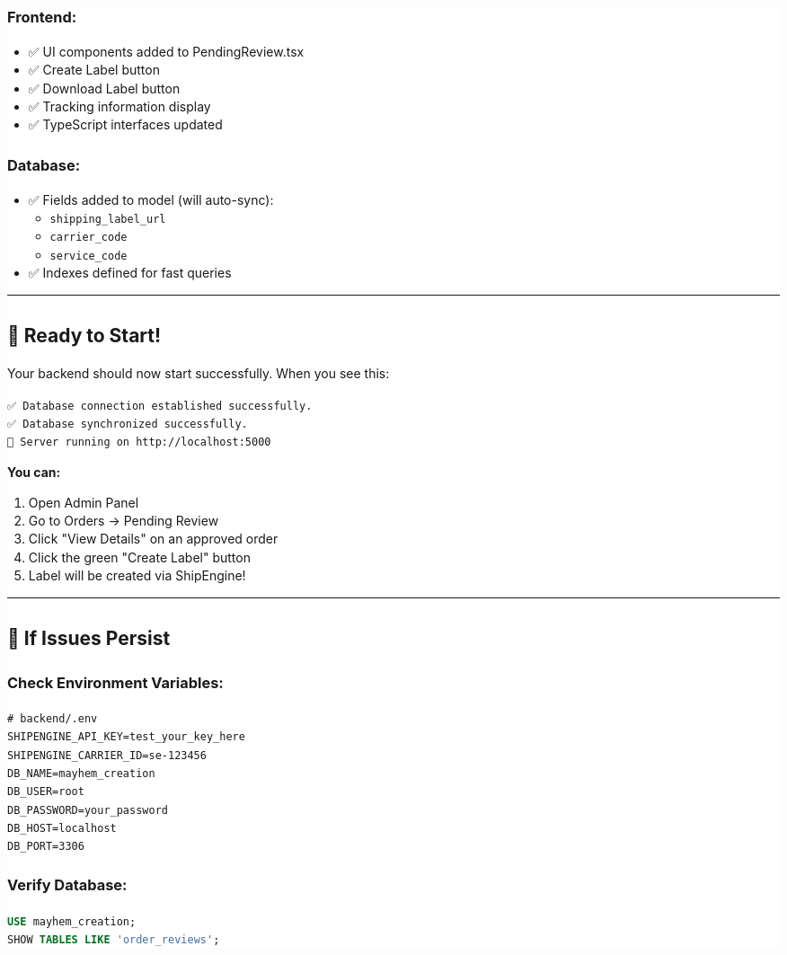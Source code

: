 ### **Frontend:**
- ✅ UI components added to PendingReview.tsx
- ✅ Create Label button
- ✅ Download Label button
- ✅ Tracking information display
- ✅ TypeScript interfaces updated

### **Database:**
- ✅ Fields added to model (will auto-sync):
  - `shipping_label_url`
  - `carrier_code`
  - `service_code`
- ✅ Indexes defined for fast queries

---

## 🚀 Ready to Start!

Your backend should now start successfully. When you see this:

```
✅ Database connection established successfully.
✅ Database synchronized successfully.
🚀 Server running on http://localhost:5000
```

**You can:**
1. Open Admin Panel
2. Go to Orders → Pending Review
3. Click "View Details" on an approved order
4. Click the green "Create Label" button
5. Label will be created via ShipEngine!

---

## 🐛 If Issues Persist

### **Check Environment Variables:**
```env
# backend/.env
SHIPENGINE_API_KEY=test_your_key_here
SHIPENGINE_CARRIER_ID=se-123456
DB_NAME=mayhem_creation
DB_USER=root
DB_PASSWORD=your_password
DB_HOST=localhost
DB_PORT=3306
```

### **Verify Database:**
```sql
USE mayhem_creation;
SHOW TABLES LIKE 'order_reviews';
```
